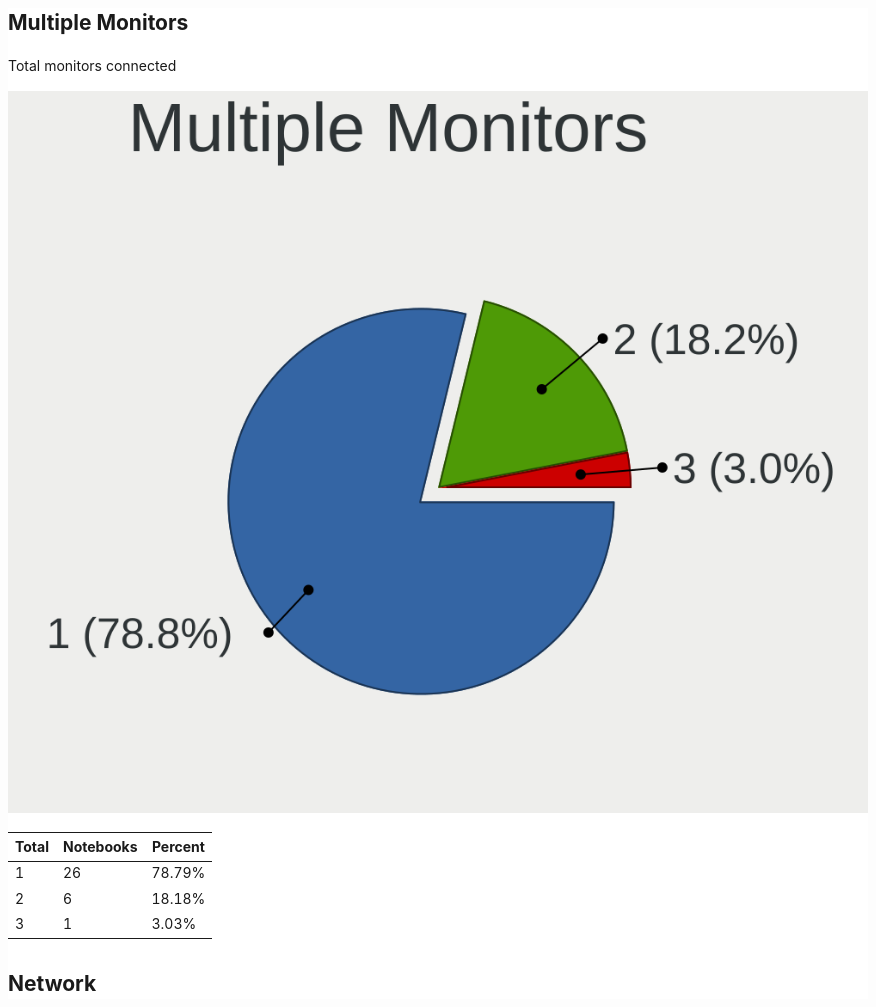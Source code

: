 Multiple Monitors
-----------------

Total monitors connected

![Multiple Monitors](./images/pie_chart/mon_total.svg)


| Total | Notebooks | Percent |
|-------|-----------|---------|
| 1     | 26        | 78.79%  |
| 2     | 6         | 18.18%  |
| 3     | 1         | 3.03%   |

Network
-------
